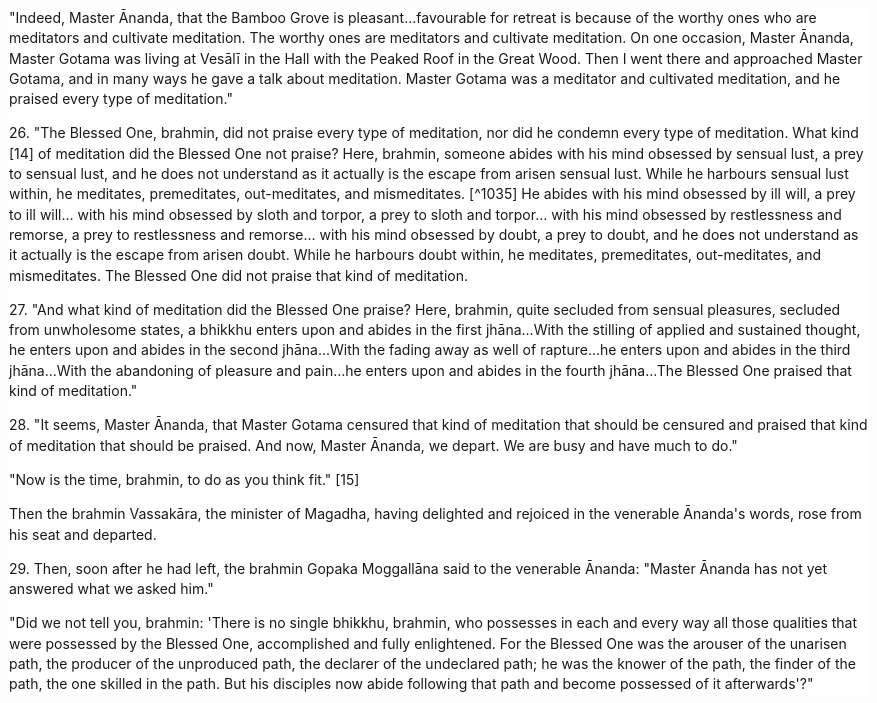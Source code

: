 "Indeed, Master Ānanda, that the Bamboo Grove is pleasant...favourable for retreat is because of the worthy ones who are meditators and cultivate meditation. The worthy ones are meditators and cultivate meditation. On one occasion, Master Ānanda, Master Gotama was living at Vesālī in the Hall with the Peaked Roof in the Great Wood. Then I went there and approached Master Gotama, and in many ways he gave a talk about meditation. Master Gotama was a meditator and cultivated meditation, and he praised every type of meditation."

26\. "The Blessed One, brahmin, did not praise every type of meditation, nor did he condemn every type of meditation. What kind [14] of meditation did the Blessed One not praise? Here, brahmin, someone abides with his mind obsessed by sensual lust, a prey to sensual lust, and he does not understand as it actually is the escape from arisen sensual lust. While he harbours sensual lust within, he meditates, premeditates, out-meditates, and mismeditates. [^1035] He abides with his mind obsessed by ill will, a prey to ill will... with his mind obsessed by sloth and torpor, a prey to sloth and torpor... with his mind obsessed by restlessness and remorse, a prey to restlessness and remorse... with his mind obsessed by doubt, a prey to doubt, and he does not understand as it actually is the escape from arisen doubt. While he harbours doubt within, he meditates, premeditates, out-meditates, and mismeditates. The Blessed One did not praise that kind of meditation.

27\. "And what kind of meditation did the Blessed One praise? Here, brahmin, quite secluded from sensual pleasures, secluded from unwholesome states, a bhikkhu enters upon and abides in the first jhāna...With the stilling of applied and sustained
thought, he enters upon and abides in the second jhāna...With the fading away as well of rapture...he enters upon and abides in the third jhāna...With the abandoning of pleasure and pain...he enters upon and abides in the fourth jhāna...The Blessed One praised that kind of meditation."

28\. "It seems, Master Ānanda, that Master Gotama censured that kind of meditation that should be censured and praised that kind of meditation that should be praised. And now, Master Ānanda, we depart. We are busy and have much to do."

"Now is the time, brahmin, to do as you think fit." [15]

Then the brahmin Vassakāra, the minister of Magadha, having delighted and rejoiced in the venerable Ānanda's words, rose from his seat and departed.

29\. Then, soon after he had left, the brahmin Gopaka Moggallāna said to the venerable Ānanda: "Master Ānanda has not yet answered what we asked him."

"Did we not tell you, brahmin: 'There is no single bhikkhu, brahmin, who possesses in each and every way all those qualities that were possessed by the Blessed One, accomplished and fully enlightened. For the Blessed One was the arouser of the unarisen path, the producer of the unproduced path, the declarer of the undeclared path; he was the knower of the path, the finder of the path, the one skilled in the path. But his disciples now abide following that path and become possessed of it afterwards'?"